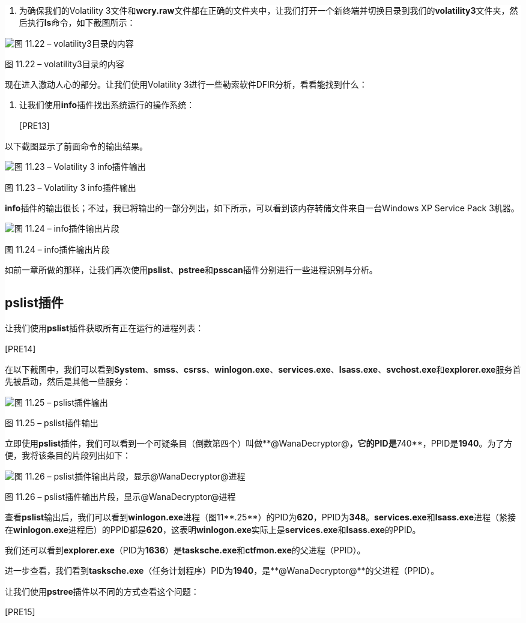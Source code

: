 1.  为确保我们的Volatility 3文件和**wcry.raw**文件都在正确的文件夹中，让我们打开一个新终端并切换目录到我们的**volatility3**文件夹，然后执行**ls**命令，如下截图所示：

![图 11.22 – volatility3目录的内容](image/Figure_11.22_B19441.jpg)

图 11.22 – volatility3目录的内容

现在进入激动人心的部分。让我们使用Volatility 3进行一些勒索软件DFIR分析，看看能找到什么：

1.  让我们使用**info**插件找出系统运行的操作系统：

    [PRE13]

以下截图显示了前面命令的输出结果。

![图 11.23 – Volatility 3 info插件输出](image/Figure_11.23_B19441.jpg)

图 11.23 – Volatility 3 info插件输出

**info**插件的输出很长；不过，我已将输出的一部分列出，如下所示，可以看到该内存转储文件来自一台Windows XP Service Pack 3机器。

![图 11.24 – info插件输出片段](image/Figure_11.24_B19441.jpg)

图 11.24 – info插件输出片段

如前一章所做的那样，让我们再次使用**pslist**、**pstree**和**psscan**插件分别进行一些进程识别与分析。

## pslist插件

让我们使用**pslist**插件获取所有正在运行的进程列表：

[PRE14]

在以下截图中，我们可以看到**System**、**smss**、**csrss**、**winlogon.exe**、**services.exe**、**lsass.exe**、**svchost.exe**和**explorer.exe**服务首先被启动，然后是其他一些服务：

![图 11.25 – pslist插件输出](image/Figure_11.25_B19441.jpg)

图 11.25 – pslist插件输出

立即使用**pslist**插件，我们可以看到一个可疑条目（倒数第四个）叫做**@WanaDecryptor@**，它的PID是**740**，PPID是**1940**。为了方便，我将该条目的片段列出如下：

![图 11.26 – pslist插件输出片段，显示@WanaDecryptor@进程](image/Figure_11.26_B19441.jpg)

图 11.26 – pslist插件输出片段，显示@WanaDecryptor@进程

查看**pslist**输出后，我们可以看到**winlogon.exe**进程（图11**.25**）的PID为**620**，PPID为**348**。**services.exe**和**lsass.exe**进程（紧接在**winlogon.exe**进程后）的PPID都是**620**，这表明**winlogon.exe**实际上是**services.exe**和**lsass.exe**的PPID。

我们还可以看到**explorer.exe**（PID为**1636**）是**tasksche.exe**和**ctfmon.exe**的父进程（PPID）。

进一步查看，我们看到**tasksche.exe**（任务计划程序）PID为**1940**，是**@WanaDecryptor@**的父进程（PPID）。

让我们使用**pstree**插件以不同的方式查看这个问题：

[PRE15]
